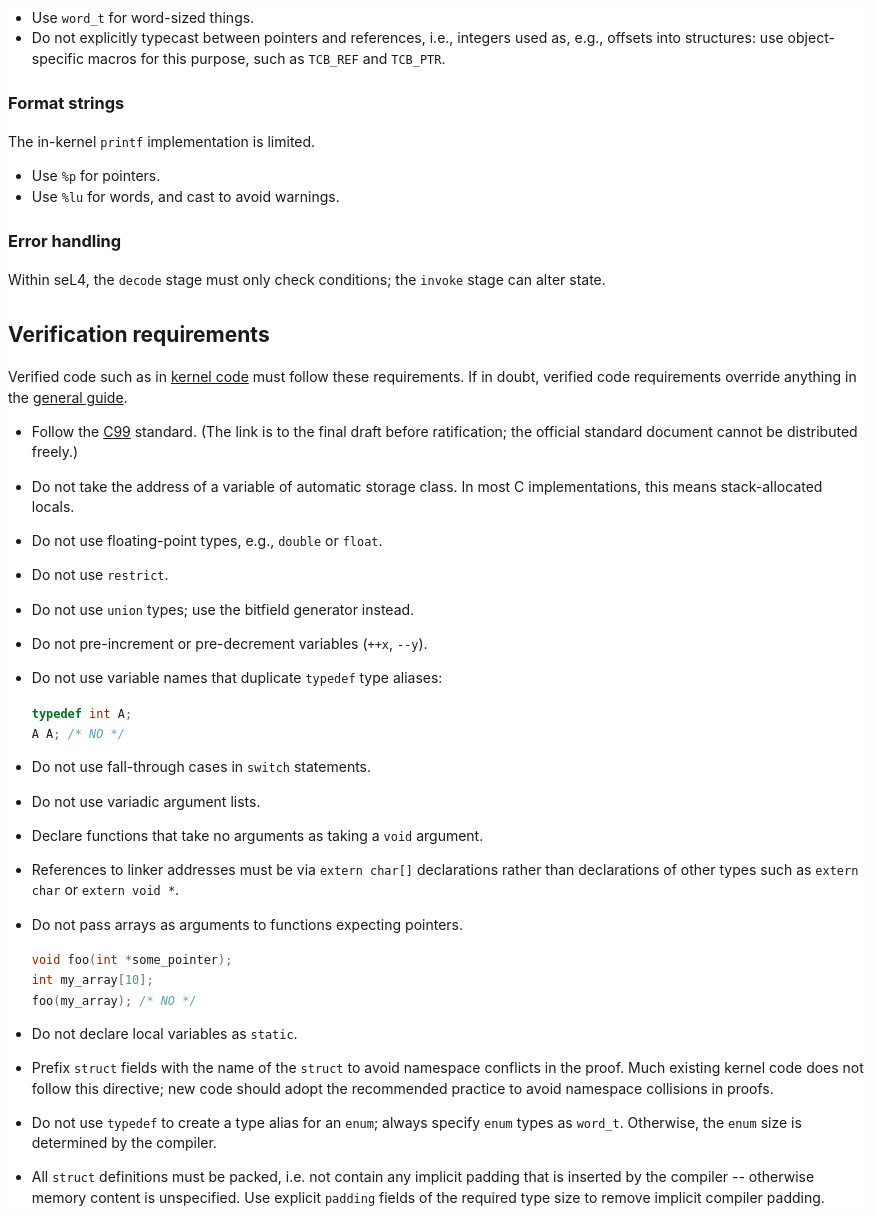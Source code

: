 * Use `word_t` for word-sized things.
* Do not explicitly typecast between pointers and references, i.e.,
  integers used as, e.g., offsets into structures: use object-specific
  macros for this purpose, such as `TCB_REF` and `TCB_PTR`.

### Format strings

The in-kernel `printf` implementation is limited.

* Use `%p` for pointers.
* Use `%lu` for words, and cast to avoid warnings.

### Error handling

Within seL4, the `decode` stage must only check conditions; the
  `invoke` stage can alter state.

## Verification requirements

Verified code such as in [kernel code](#kernel-code) must follow these
requirements. If in doubt, verified code requirements override anything in the
[general guide](#general-c-code).

* Follow the
  [C99](http://www.open-std.org/jtc1/sc22/wg14/www/docs/n1256.pdf)
  standard.  (The link is to the final draft before ratification; the
  official standard document cannot be distributed freely.)
* Do not take the address of a variable of automatic storage class.
  In most C implementations, this means stack-allocated locals.
* Do not use floating-point types, e.g., `double` or `float`.
* Do not use `restrict`.
* Do not use `union` types; use the bitfield generator instead.
* Do not pre-increment or pre-decrement variables (`++x`, `--y`).
* Do not use variable names that duplicate `typedef` type aliases:

  ```c
  typedef int A;
  A A; /* NO */
  ```

* Do not use fall-through cases in `switch` statements.
* Do not use variadic argument lists.
* Declare functions that take no arguments as taking a `void` argument.
* References to linker addresses must be via `extern char[]` declarations
  rather than declarations of other types such as `extern char` or
  `extern void *`.
* Do not pass arrays as arguments to functions expecting pointers.

  ```c
  void foo(int *some_pointer);
  int my_array[10];
  foo(my_array); /* NO */
  ```

* Do not declare local variables as `static`.
* Prefix `struct` fields with the name of the `struct` to avoid
  namespace conflicts in the proof. Much existing kernel code does not
  follow this directive; new code should adopt the recommended practice
  to avoid namespace collisions in proofs.
* Do not use `typedef` to create a type alias for an `enum`; always
  specify `enum` types as `word_t`. Otherwise, the `enum` size is
  determined by the compiler.
* All `struct` definitions must be packed, i.e. not contain any implicit padding
  that is inserted by the compiler -- otherwise memory content is
  unspecified. Use explicit `padding` fields of the required type size to
  remove implicit compiler padding.
